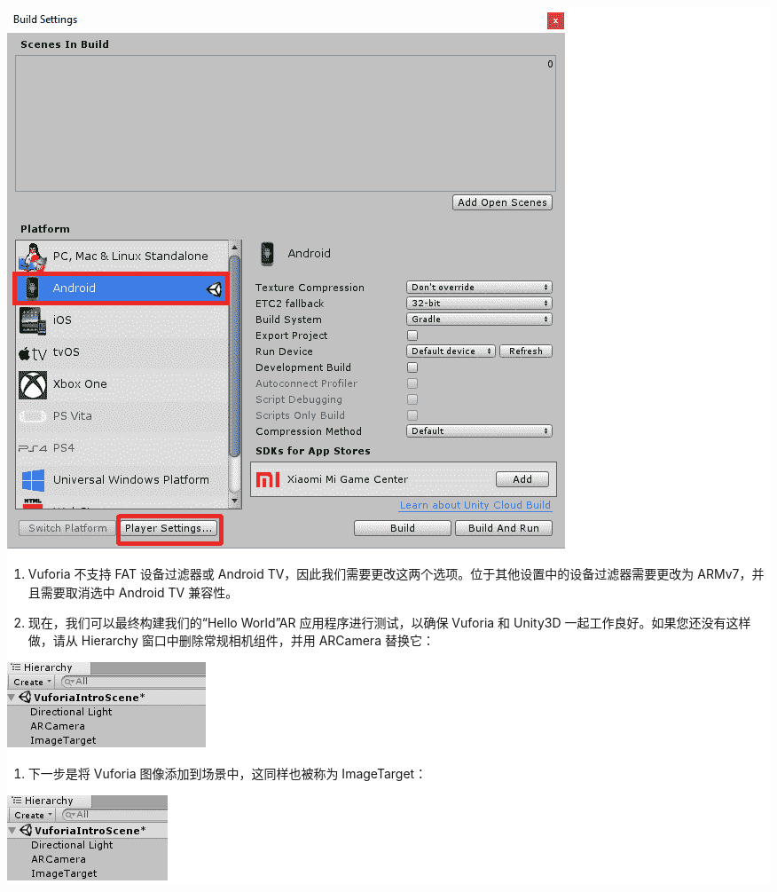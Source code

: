 ![](img/9806882d-c6b9-4892-8221-37167940367b.png)

1.  Vuforia 不支持 FAT 设备过滤器或 Android TV，因此我们需要更改这两个选项。位于其他设置中的设备过滤器需要更改为 ARMv7，并且需要取消选中 Android TV 兼容性。

1.  现在，我们可以最终构建我们的“Hello World”AR 应用程序进行测试，以确保 Vuforia 和 Unity3D 一起工作良好。如果您还没有这样做，请从 Hierarchy 窗口中删除常规相机组件，并用 ARCamera 替换它：

![](img/d834ac02-5ca4-4c53-8ad9-935b0dea81a8.png)

1.  下一步是将 Vuforia 图像添加到场景中，这同样也被称为 ImageTarget：

![](img/2eea5ee4-a9e6-4cef-8f15-a13b02c178d1.png)
